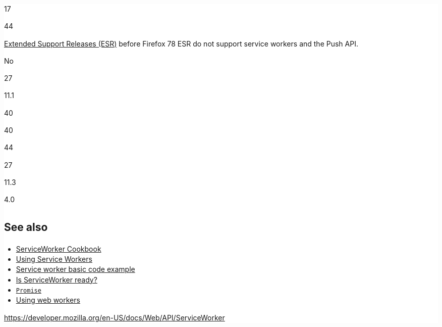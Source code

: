 17

44

[Extended Support Releases (ESR)](https://www.mozilla.org/en-US/firefox/organizations/) before Firefox 78 ESR do not support service workers and the Push API.

No

27

11.1

40

40

44

27

11.3

4.0

See also
--------

-   [ServiceWorker Cookbook](https://serviceworke.rs)
-   [Using Service Workers](service_worker_api/using_service_workers)
-   [Service worker basic code example](https://github.com/mdn/sw-test)
-   [Is ServiceWorker ready?](https://jakearchibald.github.io/isserviceworkerready/)
-   [`Promise`](https://developer.mozilla.org/en-US/docs/Web/JavaScript/Reference/Global_Objects/Promise)
-   [Using web workers](web_workers_api/using_web_workers)

<a href="https://developer.mozilla.org/en-US/docs/Web/API/ServiceWorker" class="_attribution-link">https://developer.mozilla.org/en-US/docs/Web/API/ServiceWorker</a>

